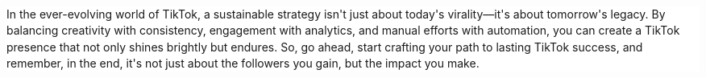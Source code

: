 In the ever-evolving world of TikTok, a sustainable strategy isn't just about today's virality—it's about tomorrow's legacy. By balancing creativity with consistency, engagement with analytics, and manual efforts with automation, you can create a TikTok presence that not only shines brightly but endures. So, go ahead, start crafting your path to lasting TikTok success, and remember, in the end, it's not just about the followers you gain, but the impact you make.
